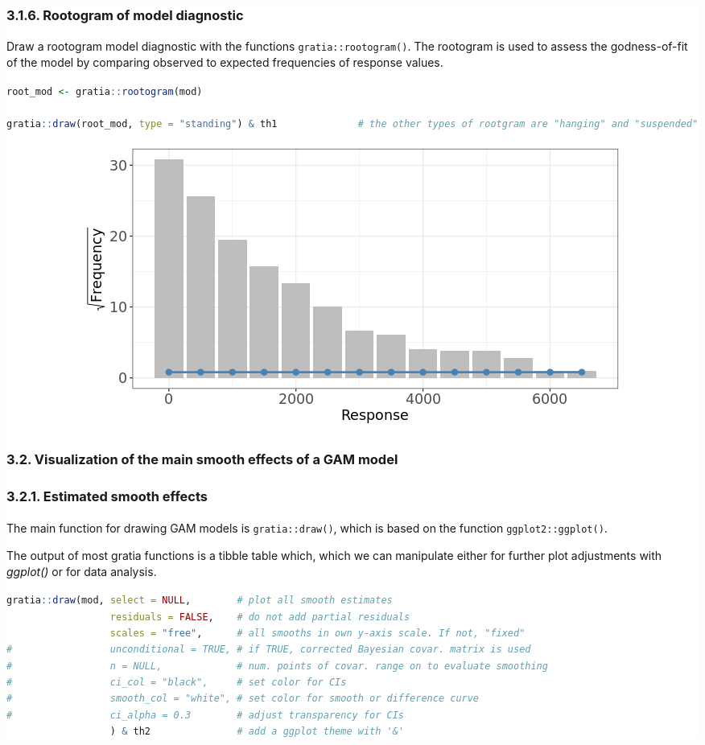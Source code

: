 ### <a name="heading--3-1-6">3.1.6. Rootogram of model diagnostic

Draw a rootogram model diagnostic with the functions `gratia::rootogram()`. The rootogram is used to assess the godness-of-fit of the model by comparing observed to expected frequencies of response values.

``` r
root_mod <- gratia::rootogram(mod)

gratia::draw(root_mod, type = "standing") & th1              # the other types of rootgram are "hanging" and "suspended"
```

<p align="center"><img src="/Plots/Fig.rootg.png?raw=true"></p>

### <a name="heading--3-2">3.2. Visualization of the main smooth effects of a GAM model

### <a name="heading--3-2-1">3.2.1. Estimated smooth effects

The main function for drawing GAM models is `gratia::draw()`, which is based on the function `ggplot2::ggplot()`.

The output of most gratia functions is a tibble table which, which we can manipulate either for further plot adjustments with _ggplot()_ or for data analysis.

``` r
gratia::draw(mod, select = NULL,        # plot all smooth estimates
                  residuals = FALSE,    # do not add partial residuals
                  scales = "free",      # all smooths in own y-axis scale. If not, "fixed"
#                 unconditional = TRUE, # if TRUE, corrected Bayesian covar. matrix is used
#                 n = NULL,             # num. points of covar. range on to evaluate smoothing
#                 ci_col = "black",     # set color for CIs
#                 smooth_col = "white", # set color for smooth or difference curve
#                 ci_alpha = 0.3        # adjust transparency for CIs
                  ) & th2               # add a ggplot theme with '&'
```